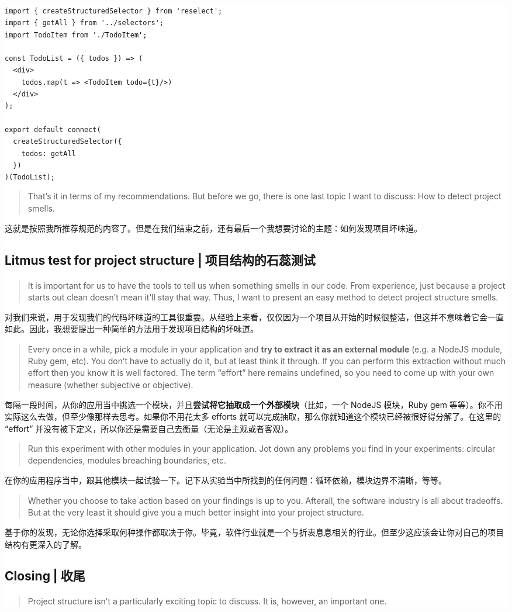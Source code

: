 ```
import { createStructuredSelector } from 'reselect';
import { getAll } from '../selectors';
import TodoItem from './TodoItem';

const TodoList = ({ todos }) => (
  <div>
    todos.map(t => <TodoItem todo={t}/>)
  </div>
);

export default connect(
  createStructuredSelector({
    todos: getAll
  })
)(TodoList);
```

> That’s it in terms of my recommendations. But before we go, there is one last topic I want to discuss: How to detect project smells.

这就是按照我所推荐规范的内容了。但是在我们结束之前，还有最后一个我想要讨论的主题：如何发现项目坏味道。

## Litmus test for project structure | 项目结构的石蕊测试

> It is important for us to have the tools to tell us when something smells in our code. From experience, just because a project starts out clean doesn’t mean it’ll stay that way. Thus, I want to present an easy method to detect project structure smells.

对我们来说，用于发现我们的代码坏味道的工具很重要。从经验上来看，仅仅因为一个项目从开始的时候很整洁，但这并不意味着它会一直如此。因此，我想要提出一种简单的方法用于发现项目结构的坏味道。

> Every once in a while, pick a module in your application and **try to extract it as an external module** (e.g. a NodeJS module, Ruby gem, etc). You don’t have to actually do it, but at least think it through. If you can perform this extraction without much effort then you know it is well factored. The term “effort” here remains undefined, so you need to come up with your own measure (whether subjective or objective).

每隔一段时间，从你的应用当中挑选一个模块，并且**尝试将它抽取成一个外部模块**（比如，一个 NodeJS 模块，Ruby gem 等等）。你不用实际这么去做，但至少像那样去思考。如果你不用花太多 efforts 就可以完成抽取，那么你就知道这个模块已经被很好得分解了。在这里的 “effort” 并没有被下定义，所以你还是需要自己去衡量（无论是主观或者客观）。

> Run this experiment with other modules in your application. Jot down any problems you find in your experiments: circular dependencies, modules breaching boundaries, etc.

在你的应用程序当中，跟其他模块一起试验一下。记下从实验当中所找到的任何问题：循环依赖，模块边界不清晰，等等。

> Whether you choose to take action based on your findings is up to you. Afterall, the software industry is all about tradeoffs. But at the very least it should give you a much better insight into your project structure.

基于你的发现，无论你选择采取何种操作都取决于你。毕竟，软件行业就是一个与折衷息息相关的行业。但至少这应该会让你对自己的项目结构有更深入的了解。

## Closing | 收尾

> Project structure isn’t a particularly exciting topic to discuss. It is, however, an important one.

